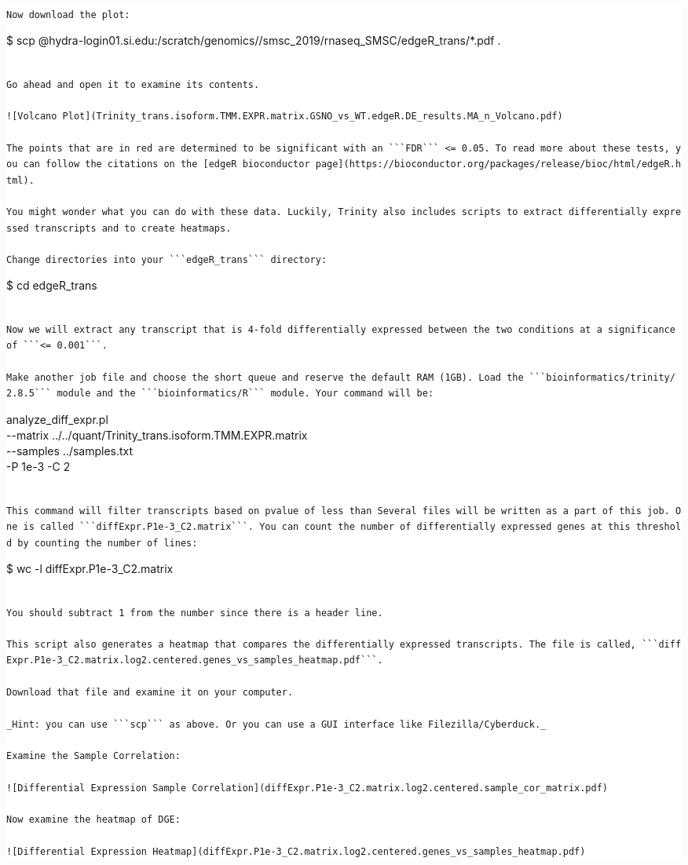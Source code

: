 ```
Now download the plot:

```
$ scp <username>@hydra-login01.si.edu:/scratch/genomics/<username>/smsc_2019/rnaseq_SMSC/edgeR_trans/*.pdf .
```

Go ahead and open it to examine its contents.

![Volcano Plot](Trinity_trans.isoform.TMM.EXPR.matrix.GSNO_vs_WT.edgeR.DE_results.MA_n_Volcano.pdf)

The points that are in red are determined to be significant with an ```FDR``` <= 0.05. To read more about these tests, you can follow the citations on the [edgeR bioconductor page](https://bioconductor.org/packages/release/bioc/html/edgeR.html).

You might wonder what you can do with these data. Luckily, Trinity also includes scripts to extract differentially expressed transcripts and to create heatmaps.

Change directories into your ```edgeR_trans``` directory:

```
$ cd edgeR_trans
```

Now we will extract any transcript that is 4-fold differentially expressed between the two conditions at a significance of ```<= 0.001```.

Make another job file and choose the short queue and reserve the default RAM (1GB). Load the ```bioinformatics/trinity/2.8.5``` module and the ```bioinformatics/R``` module. Your command will be:

```
analyze_diff_expr.pl \
      --matrix ../../quant/Trinity_trans.isoform.TMM.EXPR.matrix \
      --samples ../samples.txt \
      -P 1e-3 -C 2 
```

This command will filter transcripts based on pvalue of less than Several files will be written as a part of this job. One is called ```diffExpr.P1e-3_C2.matrix```. You can count the number of differentially expressed genes at this threshold by counting the number of lines:

```
$ wc -l diffExpr.P1e-3_C2.matrix
```

You should subtract 1 from the number since there is a header line.

This script also generates a heatmap that compares the differentially expressed transcripts. The file is called, ```diffExpr.P1e-3_C2.matrix.log2.centered.genes_vs_samples_heatmap.pdf```.

Download that file and examine it on your computer.

_Hint: you can use ```scp``` as above. Or you can use a GUI interface like Filezilla/Cyberduck._

Examine the Sample Correlation: 

![Differential Expression Sample Correlation](diffExpr.P1e-3_C2.matrix.log2.centered.sample_cor_matrix.pdf)

Now examine the heatmap of DGE: 

![Differential Expression Heatmap](diffExpr.P1e-3_C2.matrix.log2.centered.genes_vs_samples_heatmap.pdf)

```